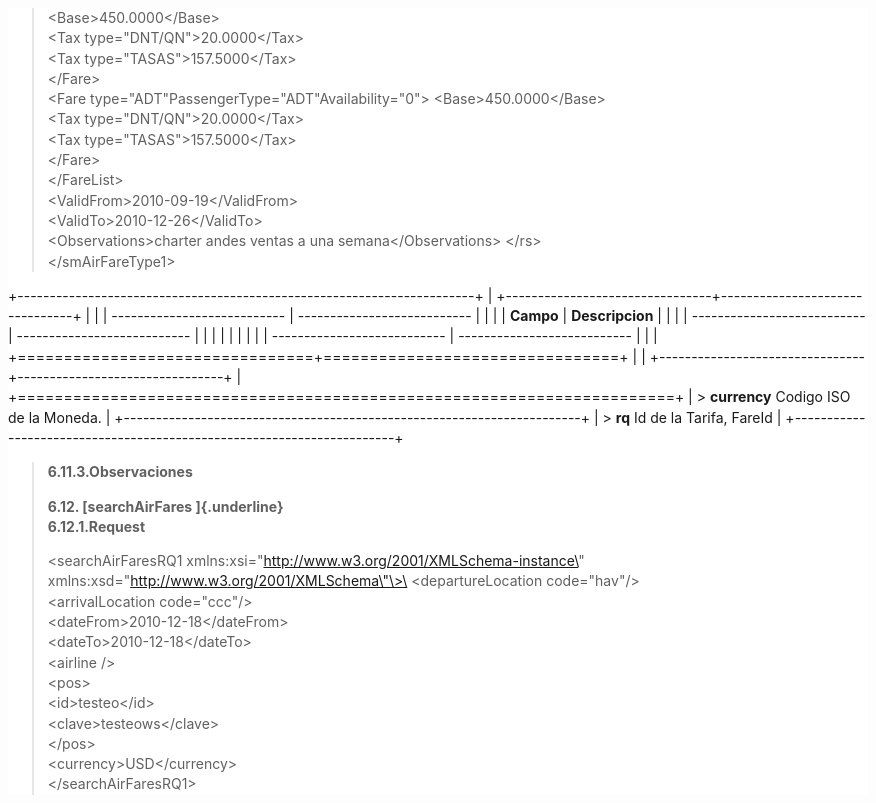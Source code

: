 > \<Base\>450.0000\</Base\>\
> \<Tax type=\"DNT/QN\"\>20.0000\</Tax\>\
> \<Tax type=\"TASAS\"\>157.5000\</Tax\>\
> \</Fare\>\
> \<Fare type=\"ADT\"PassengerType=\"ADT\"Availability=\"0\"\>
> \<Base\>450.0000\</Base\>\
> \<Tax type=\"DNT/QN\"\>20.0000\</Tax\>\
> \<Tax type=\"TASAS\"\>157.5000\</Tax\>\
> \</Fare\>\
> \</FareList\>\
> \<ValidFrom\>2010-09-19\</ValidFrom\>\
> \<ValidTo\>2010-12-26\</ValidTo\>\
> \<Observations\>charter andes ventas a una semana\</Observations\>
> \</rs\>\
> \</smAirFareType1\>

+-----------------------------------------------------------------------+
| +--------------------------------+--------------------------------+   |
| |   ---------------------------  |   ---------------------------  |   |
| |   **Campo**                    |   **Descripcion**              |   |
| |   ---------------------------  |   ---------------------------  |   |
| |                                |                                |   |
| |   ---------------------------  |   ---------------------------  |   |
| +================================+================================+   |
| +--------------------------------+--------------------------------+   |
+=======================================================================+
| > **currency** Codigo ISO de la Moneda.                               |
+-----------------------------------------------------------------------+
| > **rq** Id de la Tarifa, FareId                                      |
+-----------------------------------------------------------------------+

> **6.11.3.Observaciones**
>
> **6.12. [searchAirFares ]{.underline}**\
> **6.12.1.Request**
>
> \<searchAirFaresRQ1
> xmlns:xsi=\"http://www.w3.org/2001/XMLSchema-instance\"
> xmlns:xsd=\"http://www.w3.org/2001/XMLSchema\"\>\
> \<departureLocation code=\"hav\"/\>\
> \<arrivalLocation code=\"ccc\"/\>\
> \<dateFrom\>2010-12-18\</dateFrom\>\
> \<dateTo\>2010-12-18\</dateTo\>\
> \<airline /\>\
> \<pos\>\
> \<id\>testeo\</id\>\
> \<clave\>testeows\</clave\>\
> \</pos\>\
> \<currency\>USD\</currency\>\
> \</searchAirFaresRQ1\>
